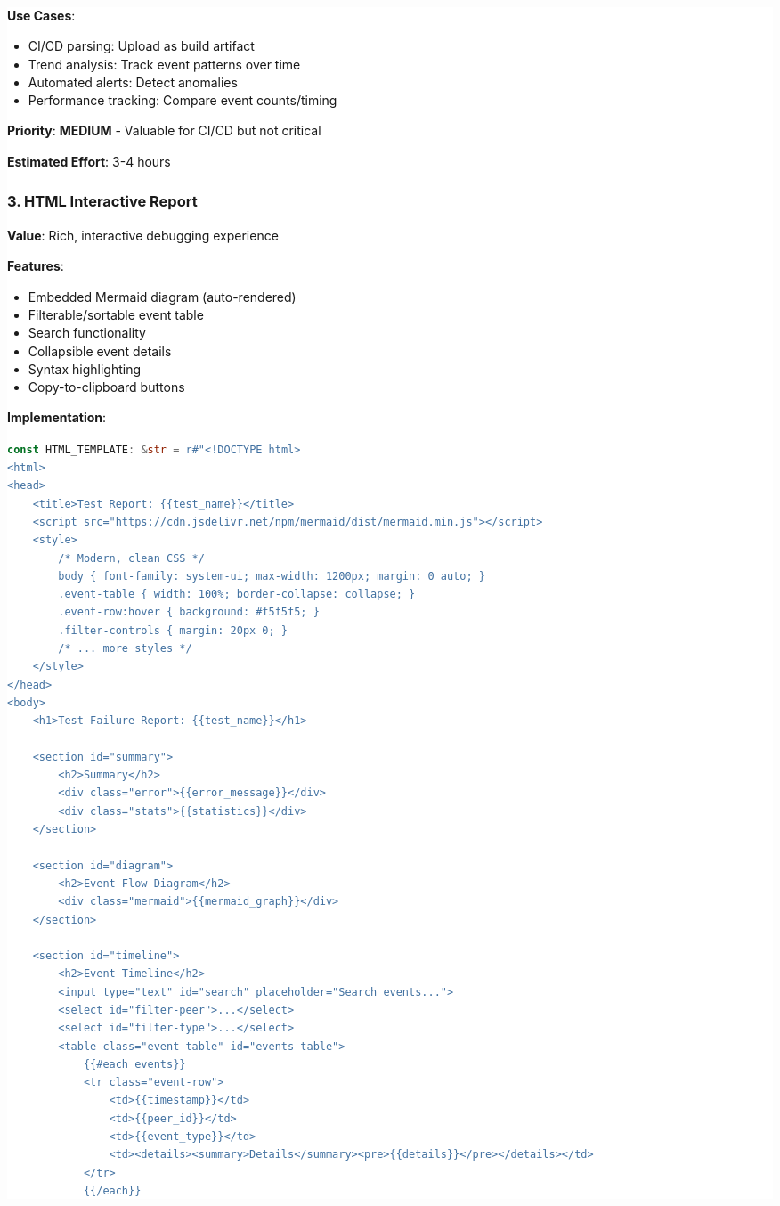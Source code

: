 **Use Cases**:
- CI/CD parsing: Upload as build artifact
- Trend analysis: Track event patterns over time
- Automated alerts: Detect anomalies
- Performance tracking: Compare event counts/timing

**Priority**: **MEDIUM** - Valuable for CI/CD but not critical

**Estimated Effort**: 3-4 hours

### 3. HTML Interactive Report

**Value**: Rich, interactive debugging experience

**Features**:
- Embedded Mermaid diagram (auto-rendered)
- Filterable/sortable event table
- Search functionality
- Collapsible event details
- Syntax highlighting
- Copy-to-clipboard buttons

**Implementation**:
```rust
const HTML_TEMPLATE: &str = r#"<!DOCTYPE html>
<html>
<head>
    <title>Test Report: {{test_name}}</title>
    <script src="https://cdn.jsdelivr.net/npm/mermaid/dist/mermaid.min.js"></script>
    <style>
        /* Modern, clean CSS */
        body { font-family: system-ui; max-width: 1200px; margin: 0 auto; }
        .event-table { width: 100%; border-collapse: collapse; }
        .event-row:hover { background: #f5f5f5; }
        .filter-controls { margin: 20px 0; }
        /* ... more styles */
    </style>
</head>
<body>
    <h1>Test Failure Report: {{test_name}}</h1>

    <section id="summary">
        <h2>Summary</h2>
        <div class="error">{{error_message}}</div>
        <div class="stats">{{statistics}}</div>
    </section>

    <section id="diagram">
        <h2>Event Flow Diagram</h2>
        <div class="mermaid">{{mermaid_graph}}</div>
    </section>

    <section id="timeline">
        <h2>Event Timeline</h2>
        <input type="text" id="search" placeholder="Search events...">
        <select id="filter-peer">...</select>
        <select id="filter-type">...</select>
        <table class="event-table" id="events-table">
            {{#each events}}
            <tr class="event-row">
                <td>{{timestamp}}</td>
                <td>{{peer_id}}</td>
                <td>{{event_type}}</td>
                <td><details><summary>Details</summary><pre>{{details}}</pre></details></td>
            </tr>
            {{/each}}
```